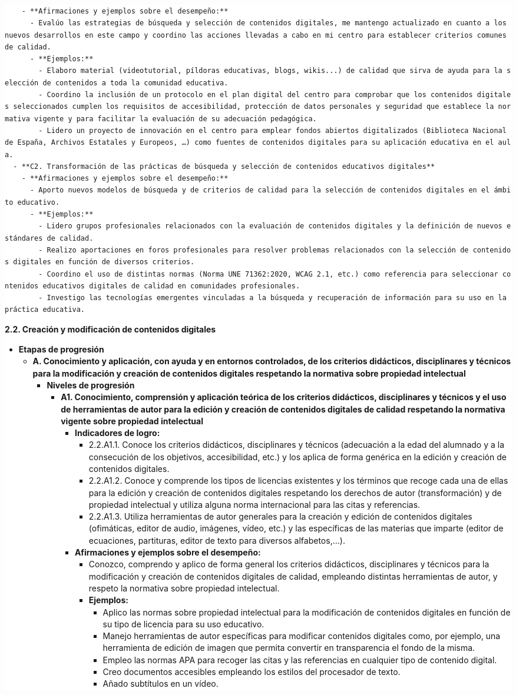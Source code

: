         - **Afirmaciones y ejemplos sobre el desempeño:**
          - Evalúo las estrategias de búsqueda y selección de contenidos digitales, me mantengo actualizado en cuanto a los nuevos desarrollos en este campo y coordino las acciones llevadas a cabo en mi centro para establecer criterios comunes de calidad.
          - **Ejemplos:**
            - Elaboro material (videotutorial, píldoras educativas, blogs, wikis...) de calidad que sirva de ayuda para la selección de contenidos a toda la comunidad educativa.
            - Coordino la inclusión de un protocolo en el plan digital del centro para comprobar que los contenidos digitales seleccionados cumplen los requisitos de accesibilidad, protección de datos personales y seguridad que establece la normativa vigente y para facilitar la evaluación de su adecuación pedagógica.
            - Lidero un proyecto de innovación en el centro para emplear fondos abiertos digitalizados (Biblioteca Nacional de España, Archivos Estatales y Europeos, …) como fuentes de contenidos digitales para su aplicación educativa en el aula.
      - **C2. Transformación de las prácticas de búsqueda y selección de contenidos educativos digitales**
        - **Afirmaciones y ejemplos sobre el desempeño:**
          - Aporto nuevos modelos de búsqueda y de criterios de calidad para la selección de contenidos digitales en el ámbito educativo.
          - **Ejemplos:**
            - Lidero grupos profesionales relacionados con la evaluación de contenidos digitales y la definición de nuevos estándares de calidad.
            - Realizo aportaciones en foros profesionales para resolver problemas relacionados con la selección de contenidos digitales en función de diversos criterios.
            - Coordino el uso de distintas normas (Norma UNE 71362:2020, WCAG 2.1, etc.) como referencia para seleccionar contenidos educativos digitales de calidad en comunidades profesionales.
            - Investigo las tecnologías emergentes vinculadas a la búsqueda y recuperación de información para su uso en la práctica educativa.




**2.2. Creación y modificación de contenidos digitales**

- **Etapas de progresión**
  - **A. Conocimiento y aplicación, con ayuda y en entornos controlados, de los criterios didácticos, disciplinares y técnicos para la modificación y creación de contenidos digitales respetando la normativa sobre propiedad intelectual**
    - **Niveles de progresión**
      - **A1. Conocimiento, comprensión y aplicación teórica de los criterios didácticos, disciplinares y técnicos y el uso de herramientas de autor para la edición y creación de contenidos digitales de calidad respetando la normativa vigente sobre propiedad intelectual**
        - **Indicadores de logro:**
          - 2.2.A1.1. Conoce los criterios didácticos, disciplinares y técnicos (adecuación a la edad del alumnado y a la consecución de los objetivos, accesibilidad, etc.) y los aplica de forma genérica en la edición y creación de contenidos digitales.
          - 2.2.A1.2. Conoce y comprende los tipos de licencias existentes y los términos que recoge cada una de ellas para la edición y creación de contenidos digitales respetando los derechos de autor (transformación) y de propiedad intelectual y utiliza alguna norma internacional para las citas y referencias.
          - 2.2.A1.3. Utiliza herramientas de autor generales para la creación y edición de contenidos digitales (ofimáticas, editor de audio, imágenes, vídeo, etc.) y las específicas de las materias que imparte (editor de ecuaciones, partituras, editor de texto para diversos alfabetos,…).
        - **Afirmaciones y ejemplos sobre el desempeño:**
          - Conozco, comprendo y aplico de forma general los criterios didácticos, disciplinares y técnicos para la modificación y creación de contenidos digitales de calidad, empleando distintas herramientas de autor, y respeto la normativa sobre propiedad intelectual.
          - **Ejemplos:**
            - Aplico las normas sobre propiedad intelectual para la modificación de contenidos digitales en función de su tipo de licencia para su uso educativo.
            - Manejo herramientas de autor específicas para modificar contenidos digitales como, por ejemplo, una herramienta de edición de imagen que permita convertir en transparencia el fondo de la misma.
            - Empleo las normas APA para recoger las citas y las referencias en cualquier tipo de contenido digital.
            - Creo documentos accesibles empleando los estilos del procesador de texto.
            - Añado subtítulos en un vídeo.